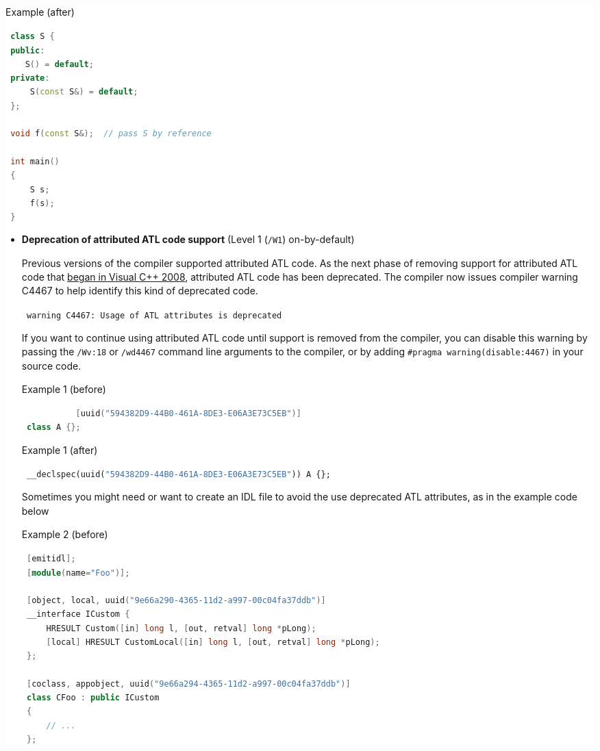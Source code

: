    Example (after)

   ```cpp
    class S {
    public:
       S() = default;
    private:
        S(const S&) = default;
    };

    void f(const S&);  // pass S by reference

    int main()
    {
        S s;
        f(s);
    }
   ```

- **Deprecation of attributed ATL code support** (Level 1 (`/W1`) on-by-default)

   Previous versions of the compiler supported attributed ATL code. As the next phase of removing support for attributed ATL code that [began in Visual C++ 2008](#whats-new-for-c-in-visual-studio-2008), attributed ATL code has been deprecated. The compiler now issues compiler warning C4467 to help identify this kind of deprecated code.

   ```Output
    warning C4467: Usage of ATL attributes is deprecated
   ```

   If you want to continue using attributed ATL code until support is removed from the compiler, you can disable this warning by passing the `/Wv:18` or `/wd4467` command line arguments to the compiler, or by adding  `#pragma warning(disable:4467)` in your source code.

   Example 1 (before)

   ```cpp
              [uuid("594382D9-44B0-461A-8DE3-E06A3E73C5EB")]
    class A {};
   ```

   Example 1 (after)

   ```cpp
    __declspec(uuid("594382D9-44B0-461A-8DE3-E06A3E73C5EB")) A {};
   ```

   Sometimes you might need or want to create an IDL file to avoid the use deprecated ATL attributes, as in the example code below

   Example 2 (before)

   ```cpp
    [emitidl];
    [module(name="Foo")];

    [object, local, uuid("9e66a290-4365-11d2-a997-00c04fa37ddb")]
    __interface ICustom {
        HRESULT Custom([in] long l, [out, retval] long *pLong);
        [local] HRESULT CustomLocal([in] long l, [out, retval] long *pLong);
    };

    [coclass, appobject, uuid("9e66a294-4365-11d2-a997-00c04fa37ddb")]
    class CFoo : public ICustom
    {
        // ...
    };
   ```
